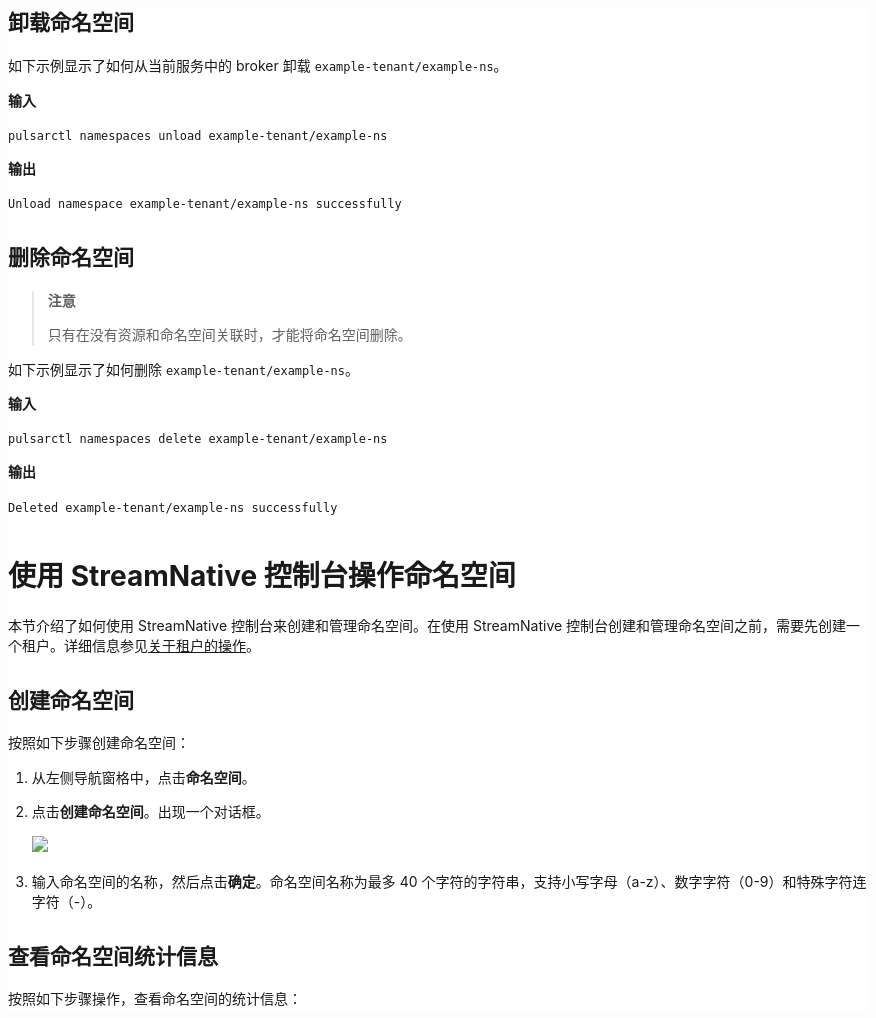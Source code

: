 ## 卸载命名空间

如下示例显示了如何从当前服务中的 broker 卸载 `example-tenant/example-ns`。

**输入**

```
pulsarctl namespaces unload example-tenant/example-ns
```

**输出**

```
Unload namespace example-tenant/example-ns successfully
```

## 删除命名空间

> **注意**
> 
> 只有在没有资源和命名空间关联时，才能将命名空间删除。

如下示例显示了如何删除 `example-tenant/example-ns`。

**输入**

```
pulsarctl namespaces delete example-tenant/example-ns
```

**输出**

```
Deleted example-tenant/example-ns successfully
```

# 使用 StreamNative 控制台操作命名空间

本节介绍了如何使用 StreamNative 控制台来创建和管理命名空间。在使用 StreamNative 控制台创建和管理命名空间之前，需要先创建一个租户。详细信息参见[关于租户的操作](/user-guides/admin/work-with-tenants.md)。

## 创建命名空间

按照如下步骤创建命名空间：

1. 从左侧导航窗格中，点击**命名空间**。

2. 点击**创建命名空间**。出现一个对话框。

   ![](../../../image/create-namespace.png)

3. 输入命名空间的名称，然后点击**确定**。命名空间名称为最多 40 个字符的字符串，支持小写字母（a-z）、数字字符（0-9）和特殊字符连字符（-）。

## 查看命名空间统计信息

按照如下步骤操作，查看命名空间的统计信息：
